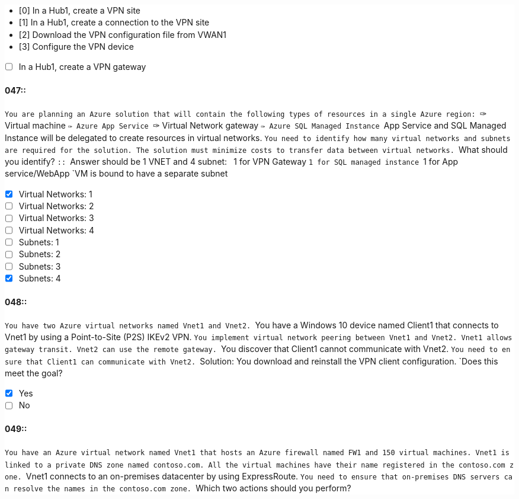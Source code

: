 - [0] In a Hub1, create a VPN site
- [1] In a Hub1, create a connection to the VPN site
- [2] Download the VPN configuration file from VWAN1
- [3] Configure the VPN device
- [ ] In a Hub1, create a VPN gateway

#### 047::
`You are planning an Azure solution that will contain the following types of resources in a single Azure region:
`✑ Virtual machine
`✑ Azure App Service
`✑ Virtual Network gateway
`✑ Azure SQL Managed Instance
`App Service and SQL Managed Instance will be delegated to create resources in virtual networks.
`You need to identify how many virtual networks and subnets are required for the solution. The solution must minimize costs to transfer data between virtual networks.
`What should you identify? 
`::
`Answer should be 1 VNET and 4 subnet:
`
`1 for VPN Gateway
`1 for SQL managed instance
`1 for App service/WebApp
`VM is bound to have a separate subnet

- [x] Virtual Networks: 1
- [ ] Virtual Networks: 2
- [ ] Virtual Networks: 3
- [ ] Virtual Networks: 4
- [ ] Subnets: 1
- [ ] Subnets: 2
- [ ] Subnets: 3
- [x] Subnets: 4

#### 048::
`You have two Azure virtual networks named Vnet1 and Vnet2.
`You have a Windows 10 device named Client1 that connects to Vnet1 by using a Point-to-Site (P2S) IKEv2 VPN.
`You implement virtual network peering between Vnet1 and Vnet2. Vnet1 allows gateway transit. Vnet2 can use the remote gateway.
`You discover that Client1 cannot communicate with Vnet2.
`You need to ensure that Client1 can communicate with Vnet2.
`Solution: You download and reinstall the VPN client configuration.
`Does this meet the goal?

- [x] Yes
- [ ] No

#### 049::
`You have an Azure virtual network named Vnet1 that hosts an Azure firewall named FW1 and 150 virtual machines. Vnet1 is linked to a private DNS zone named contoso.com. All the virtual machines have their name registered in the contoso.com zone.
`Vnet1 connects to an on-premises datacenter by using ExpressRoute.
`You need to ensure that on-premises DNS servers can resolve the names in the contoso.com zone.
`Which two actions should you perform?
